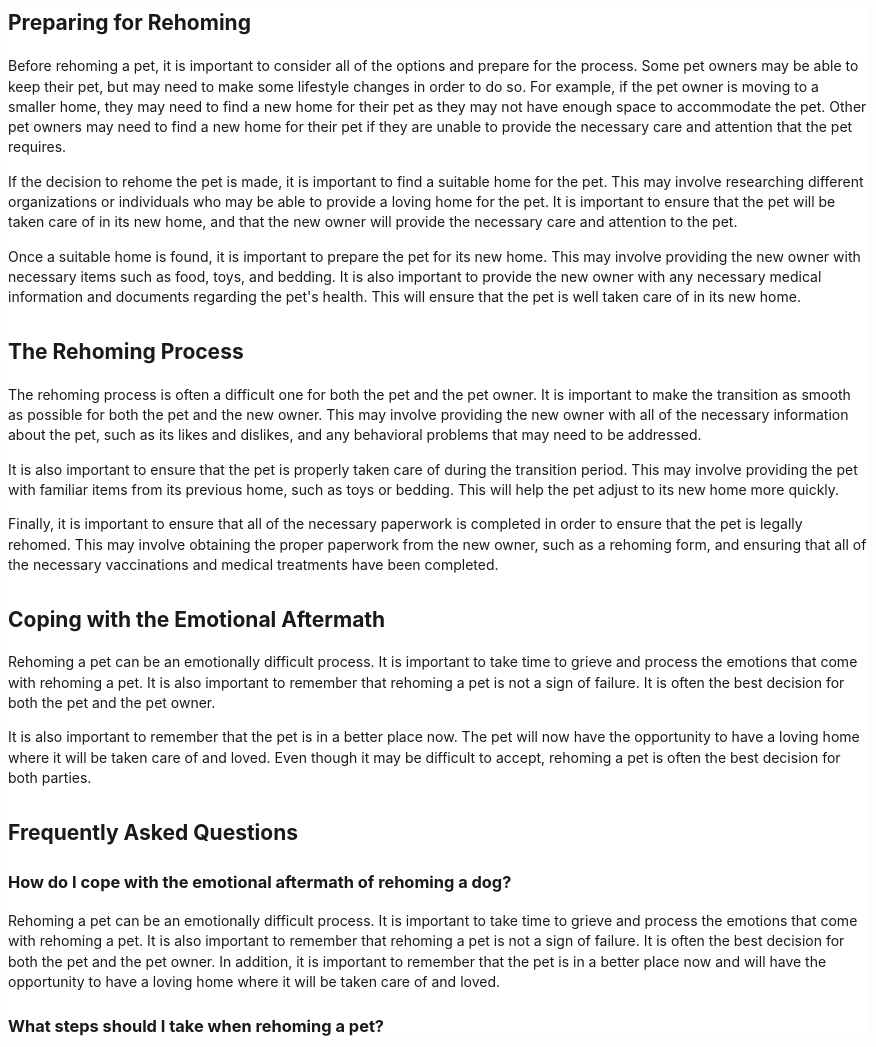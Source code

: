 <h2>Preparing for Rehoming</h2>

<p>Before rehoming a pet, it is important to consider all of the options and prepare for the process. Some pet owners may be able to keep their pet, but may need to make some lifestyle changes in order to do so. For example, if the pet owner is moving to a smaller home, they may need to find a new home for their pet as they may not have enough space to accommodate the pet. Other pet owners may need to find a new home for their pet if they are unable to provide the necessary care and attention that the pet requires.</p>

<p>If the decision to rehome the pet is made, it is important to find a suitable home for the pet. This may involve researching different organizations or individuals who may be able to provide a loving home for the pet. It is important to ensure that the pet will be taken care of in its new home, and that the new owner will provide the necessary care and attention to the pet. </p>

<p>Once a suitable home is found, it is important to prepare the pet for its new home. This may involve providing the new owner with necessary items such as food, toys, and bedding. It is also important to provide the new owner with any necessary medical information and documents regarding the pet's health. This will ensure that the pet is well taken care of in its new home.</p>

<h2>The Rehoming Process</h2>

<p>The rehoming process is often a difficult one for both the pet and the pet owner. It is important to make the transition as smooth as possible for both the pet and the new owner. This may involve providing the new owner with all of the necessary information about the pet, such as its likes and dislikes, and any behavioral problems that may need to be addressed. </p>

<p>It is also important to ensure that the pet is properly taken care of during the transition period. This may involve providing the pet with familiar items from its previous home, such as toys or bedding. This will help the pet adjust to its new home more quickly. </p>

<p>Finally, it is important to ensure that all of the necessary paperwork is completed in order to ensure that the pet is legally rehomed. This may involve obtaining the proper paperwork from the new owner, such as a rehoming form, and ensuring that all of the necessary vaccinations and medical treatments have been completed. </p>

<h2>Coping with the Emotional Aftermath</h2>

<p>Rehoming a pet can be an emotionally difficult process. It is important to take time to grieve and process the emotions that come with rehoming a pet. It is also important to remember that rehoming a pet is not a sign of failure. It is often the best decision for both the pet and the pet owner. </p>

<p>It is also important to remember that the pet is in a better place now. The pet will now have the opportunity to have a loving home where it will be taken care of and loved. Even though it may be difficult to accept, rehoming a pet is often the best decision for both parties. </p>

<h2>Frequently Asked Questions</h2> 

<h3>How do I cope with the emotional aftermath of rehoming a dog?</h3> 

<p>Rehoming a pet can be an emotionally difficult process. It is important to take time to grieve and process the emotions that come with rehoming a pet. It is also important to remember that rehoming a pet is not a sign of failure. It is often the best decision for both the pet and the pet owner. In addition, it is important to remember that the pet is in a better place now and will have the opportunity to have a loving home where it will be taken care of and loved.</p>

<h3>What steps should I take when rehoming a pet?</h3>
